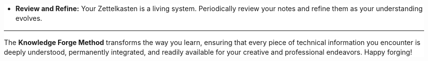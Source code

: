 - **Review and Refine:** Your Zettelkasten is a living system. Periodically review your notes and refine them as your understanding evolves.
    

---

The **Knowledge Forge Method** transforms the way you learn, ensuring that every piece of technical information you encounter is deeply understood, permanently integrated, and readily available for your creative and professional endeavors. Happy forging!